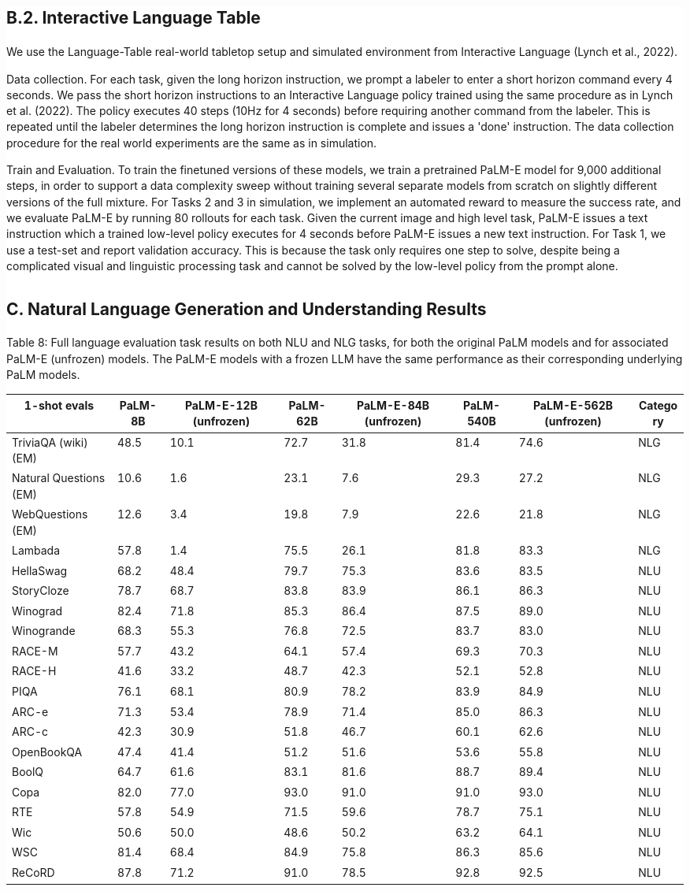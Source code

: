 ## B.2. Interactive Language Table

We use the Language-Table real-world tabletop setup and simulated environment from Interactive Language (Lynch et al., 2022).

Data collection. For each task, given the long horizon instruction, we prompt a labeler to enter a short horizon command every 4 seconds. We pass the short horizon instructions to an Interactive Language policy trained using the same procedure as in Lynch et al. (2022). The policy executes 40 steps (10Hz for 4 seconds) before requiring another command from the labeler. This is repeated until the labeler determines the long horizon instruction is complete and issues a 'done' instruction. The data collection procedure for the real world experiments are the same as in simulation.

Train and Evaluation. To train the finetuned versions of these models, we train a pretrained PaLM-E model for 9,000 additional steps, in order to support a data complexity sweep without training several separate models from scratch on slightly different versions of the full mixture. For Tasks 2 and 3 in simulation, we implement an automated reward to measure the success rate, and we evaluate PaLM-E by running 80 rollouts for each task. Given the current image and high level task, PaLM-E issues a text instruction which a trained low-level policy executes for 4 seconds before PaLM-E issues a new text instruction. For Task 1, we use a test-set and report validation accuracy. This is because the task only requires one step to solve, despite being a complicated visual and linguistic processing task and cannot be solved by the low-level policy from the prompt alone.

## C. Natural Language Generation and Understanding Results

Table 8: Full language evaluation task results on both NLU and NLG tasks, for both the original PaLM models and for associated PaLM-E (unfrozen) models. The PaLM-E models with a frozen LLM have the same performance as their corresponding underlying PaLM models.

| 1-shot evals            | PaLM-8B   | PaLM-E-12B (unfrozen)   | PaLM-62B   | PaLM-E-84B (unfrozen)   | PaLM-540B   | PaLM-E-562B (unfrozen)   | Category   |
|-------------------------|-----------|-------------------------|------------|-------------------------|-------------|--------------------------|------------|
| TriviaQA (wiki) (EM)    | 48.5      | 10.1                    | 72.7       | 31.8                    | 81.4        | 74.6                     | NLG        |
| Natural Questions (EM)  | 10.6      | 1.6                     | 23.1       | 7.6                     | 29.3        | 27.2                     | NLG        |
| WebQuestions (EM)       | 12.6      | 3.4                     | 19.8       | 7.9                     | 22.6        | 21.8                     | NLG        |
| Lambada                 | 57.8      | 1.4                     | 75.5       | 26.1                    | 81.8        | 83.3                     | NLG        |
| HellaSwag               | 68.2      | 48.4                    | 79.7       | 75.3                    | 83.6        | 83.5                     | NLU        |
| StoryCloze              | 78.7      | 68.7                    | 83.8       | 83.9                    | 86.1        | 86.3                     | NLU        |
| Winograd                | 82.4      | 71.8                    | 85.3       | 86.4                    | 87.5        | 89.0                     | NLU        |
| Winogrande              | 68.3      | 55.3                    | 76.8       | 72.5                    | 83.7        | 83.0                     | NLU        |
| RACE-M                  | 57.7      | 43.2                    | 64.1       | 57.4                    | 69.3        | 70.3                     | NLU        |
| RACE-H                  | 41.6      | 33.2                    | 48.7       | 42.3                    | 52.1        | 52.8                     | NLU        |
| PIQA                    | 76.1      | 68.1                    | 80.9       | 78.2                    | 83.9        | 84.9                     | NLU        |
| ARC-e                   | 71.3      | 53.4                    | 78.9       | 71.4                    | 85.0        | 86.3                     | NLU        |
| ARC-c                   | 42.3      | 30.9                    | 51.8       | 46.7                    | 60.1        | 62.6                     | NLU        |
| OpenBookQA              | 47.4      | 41.4                    | 51.2       | 51.6                    | 53.6        | 55.8                     | NLU        |
| BoolQ                   | 64.7      | 61.6                    | 83.1       | 81.6                    | 88.7        | 89.4                     | NLU        |
| Copa                    | 82.0      | 77.0                    | 93.0       | 91.0                    | 91.0        | 93.0                     | NLU        |
| RTE                     | 57.8      | 54.9                    | 71.5       | 59.6                    | 78.7        | 75.1                     | NLU        |
| Wic                     | 50.6      | 50.0                    | 48.6       | 50.2                    | 63.2        | 64.1                     | NLU        |
| WSC                     | 81.4      | 68.4                    | 84.9       | 75.8                    | 86.3        | 85.6                     | NLU        |
| ReCoRD                  | 87.8      | 71.2                    | 91.0       | 78.5                    | 92.8        | 92.5                     | NLU        |